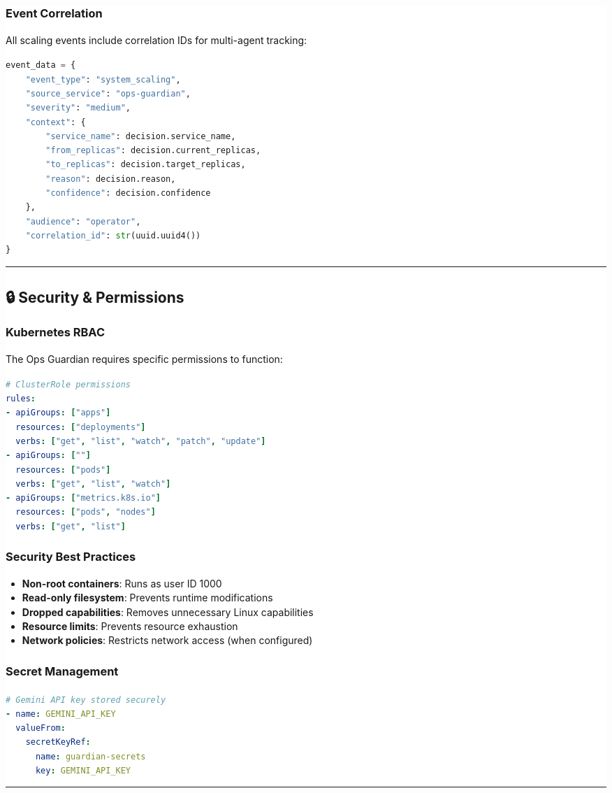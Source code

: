 ### **Event Correlation**
All scaling events include correlation IDs for multi-agent tracking:

```python
event_data = {
    "event_type": "system_scaling",
    "source_service": "ops-guardian",
    "severity": "medium",
    "context": {
        "service_name": decision.service_name,
        "from_replicas": decision.current_replicas,
        "to_replicas": decision.target_replicas,
        "reason": decision.reason,
        "confidence": decision.confidence
    },
    "audience": "operator",
    "correlation_id": str(uuid.uuid4())
}
```

---

## 🔒 **Security & Permissions**

### **Kubernetes RBAC**
The Ops Guardian requires specific permissions to function:

```yaml
# ClusterRole permissions
rules:
- apiGroups: ["apps"]
  resources: ["deployments"]
  verbs: ["get", "list", "watch", "patch", "update"]
- apiGroups: [""]
  resources: ["pods"]
  verbs: ["get", "list", "watch"]
- apiGroups: ["metrics.k8s.io"]
  resources: ["pods", "nodes"]
  verbs: ["get", "list"]
```

### **Security Best Practices**
- **Non-root containers**: Runs as user ID 1000
- **Read-only filesystem**: Prevents runtime modifications
- **Dropped capabilities**: Removes unnecessary Linux capabilities
- **Resource limits**: Prevents resource exhaustion
- **Network policies**: Restricts network access (when configured)

### **Secret Management**
```yaml
# Gemini API key stored securely
- name: GEMINI_API_KEY
  valueFrom:
    secretKeyRef:
      name: guardian-secrets
      key: GEMINI_API_KEY
```

---